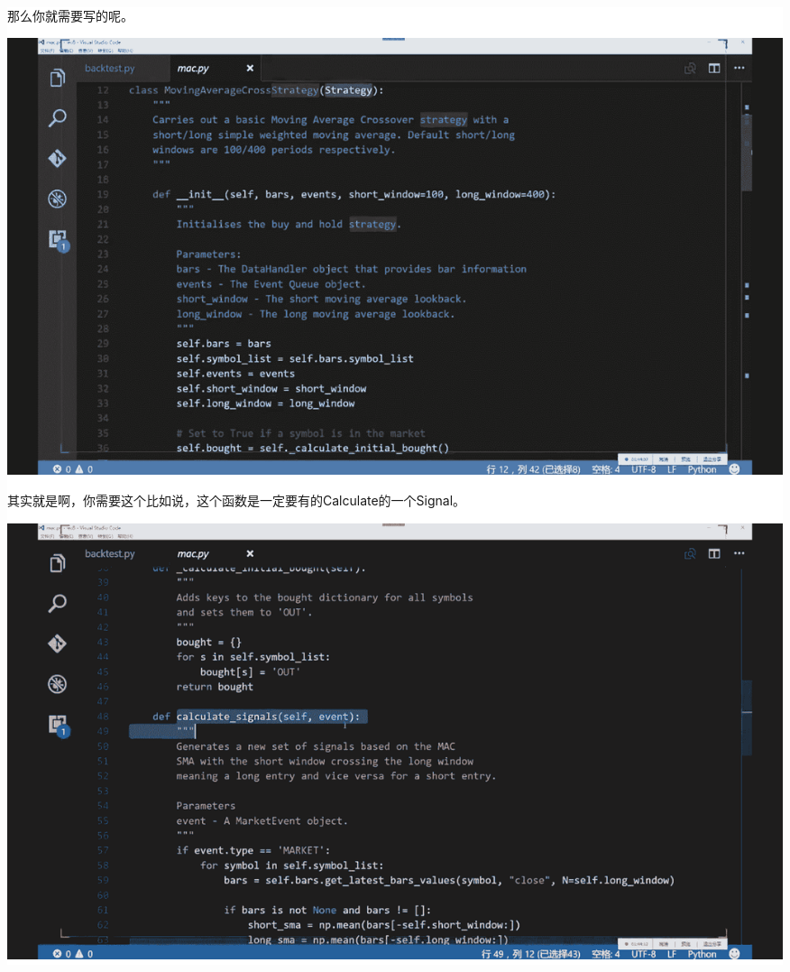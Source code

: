 那么你就需要写的呢。

![](img/1c534e8b280bd17dca0485a54ffb0ae2_23.png)

其实就是啊，你需要这个比如说，这个函数是一定要有的Calculate的一个Signal。

![](img/1c534e8b280bd17dca0485a54ffb0ae2_25.png)
